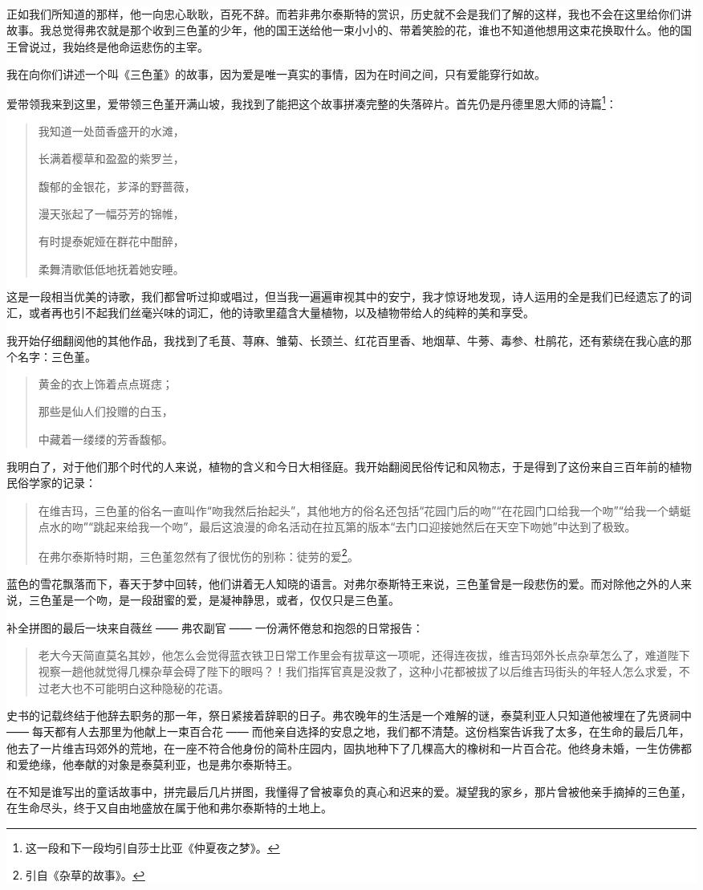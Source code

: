 正如我们所知道的那样，他一向忠心耿耿，百死不辞。而若非弗尔泰斯特的赏识，历史就不会是我们了解的这样，我也不会在这里给你们讲故事。我总觉得弗农就是那个收到三色堇的少年，他的国王送给他一束小小的、带着笑脸的花，谁也不知道他想用这束花换取什么。他的国王曾说过，我始终是他命运悲伤的主宰。

我在向你们讲述一个叫《三色堇》的故事，因为爱是唯一真实的事情，因为在时间之间，只有爱能穿行如故。

爱带领我来到这里，爱带领三色堇开满山坡，我找到了能把这个故事拼凑完整的失落碎片。首先仍是丹德里恩大师的诗篇[^4]：

> 
> 我知道一处茴香盛开的水滩，
>
> 长满着樱草和盈盈的紫罗兰，
>
> 馥郁的金银花，芗泽的野蔷薇，
>
> 漫天张起了一幅芬芳的锦帷，
>
> 有时提泰妮娅在群花中酣醉，
>
> 柔舞清歌低低地抚着她安睡。
> 

这是一段相当优美的诗歌，我们都曾听过抑或唱过，但当我一遍遍审视其中的安宁，我才惊讶地发现，诗人运用的全是我们已经遗忘了的词汇，或者再也引不起我们丝毫兴味的词汇，他的诗歌里蕴含大量植物，以及植物带给人的纯粹的美和享受。

我开始仔细翻阅他的其他作品，我找到了毛茛、荨麻、雏菊、长颈兰、红花百里香、地烟草、牛蒡、毒参、杜鹃花，还有萦绕在我心底的那个名字：三色堇。

> 
> 黄金的衣上饰着点点斑痣；
>
> 那些是仙人们投赠的白玉，
>
> 中藏着一缕缕的芳香馥郁。
> 

我明白了，对于他们那个时代的人来说，植物的含义和今日大相径庭。我开始翻阅民俗传记和风物志，于是得到了这份来自三百年前的植物民俗学家的记录：

> 
> 在维吉玛，三色堇的俗名一直叫作“吻我然后抬起头”，其他地方的俗名还包括“花园门后的吻”“在花园门口给我一个吻”“给我一个蜻蜓点水的吻”“跳起来给我一个吻”，最后这浪漫的命名活动在拉瓦第的版本“去门口迎接她然后在天空下吻她”中达到了极致。
>
> 在弗尔泰斯特时期，三色堇忽然有了很忧伤的别称：徒劳的爱[^5]。
> 

蓝色的雪花飘落而下，春天于梦中回转，他们讲着无人知晓的语言。对弗尔泰斯特王来说，三色堇曾是一段悲伤的爱。而对除他之外的人来说，三色堇是一个吻，是一段甜蜜的爱，是凝神静思，或者，仅仅只是三色堇。

补全拼图的最后一块来自薇丝 —— 弗农副官 —— 一份满怀倦怠和抱怨的日常报告：

> 
> 老大今天简直莫名其妙，他怎么会觉得蓝衣铁卫日常工作里会有拔草这一项呢，还得连夜拔，维吉玛郊外长点杂草怎么了，难道陛下视察一趟他就觉得几棵杂草会碍了陛下的眼吗？！我们指挥官真是没救了，这种小花都被拔了以后维吉玛街头的年轻人怎么求爱，不过老大也不可能明白这种隐秘的花语。
> 

史书的记载终结于他辞去职务的那一年，祭日紧接着辞职的日子。弗农晚年的生活是一个难解的谜，泰莫利亚人只知道他被埋在了先贤祠中 —— 每天都有人去那里为他献上一束百合花 —— 而他亲自选择的安息之地，我们都不清楚。这份档案告诉我了太多，在生命的最后几年，他去了一片维吉玛郊外的荒地，在一座不符合他身份的简朴庄园内，固执地种下了几棵高大的橡树和一片百合花。他终身未婚，一生仿佛都和爱绝缘，他奉献的对象是泰莫利亚，也是弗尔泰斯特王。

在不知是谁写出的童话故事中，拼完最后几片拼图，我懂得了曾被辜负的真心和迟来的爱。凝望我的家乡，那片曾被他亲手摘掉的三色堇，在生命尽头，终于又自由地盛放在属于他和弗尔泰斯特的土地上。


[^1]: 波兰的建国传说来源于那棵矗立在一座小山上的巨大橡树，树上有一只巨鹰的巢，这让莱赫王子想要在那里建造自己的巢，或者说是王国。
[^2]: 引自尤瑟纳尔《哈德良回忆录》，陈太乙译本。
[^3]: 引自《巫师2：国王刺客》人物小传。
[^4]: 这一段和下一段均引自莎士比亚《仲夏夜之梦》。
[^5]: 引自《杂草的故事》。